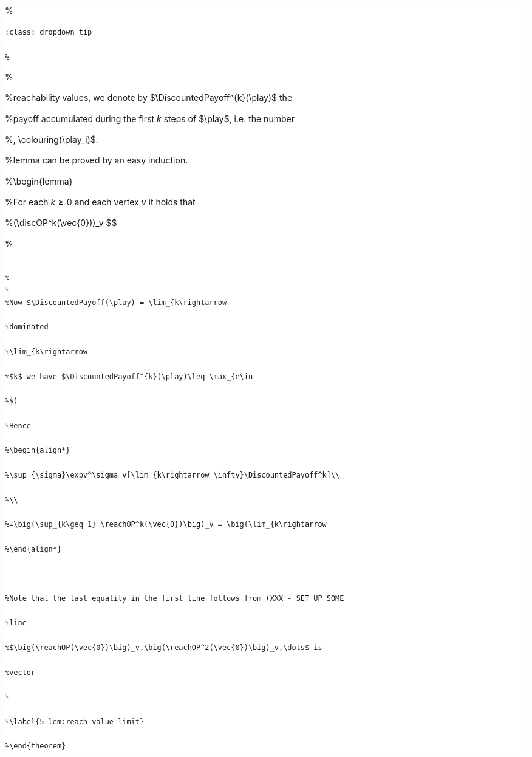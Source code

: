 %
````{admonition} Proof
:class: dropdown tip

%
````



%

%reachability values, we denote by $\DiscountedPayoff^{k}(\play)$ the 

%payoff accumulated during the first $k$ steps of $\play$, i.e. the number 

%\, \colouring(\play_i)$. 

%lemma can be proved by an easy induction.

%\begin{lemma}

%For each $k\geq 0$ and each vertex $v$ it holds that 

%(\discOP^k(\vec{0}))_v
$$
 

%
````

%
%
%Now $\DiscountedPayoff(\play) = \lim_{k\rightarrow 

%dominated 

%\lim_{k\rightarrow 

%$k$ we have $\DiscountedPayoff^{k}(\play)\leq \max_{e\in 

%$)

%Hence 

%\begin{align*}

%\sup_{\sigma}\expv^\sigma_v[\lim_{k\rightarrow \infty}\DiscountedPayoff^k]\\

%\\

%=\big(\sup_{k\geq 1} \reachOP^k(\vec{0})\big)_v = \big(\lim_{k\rightarrow 

%\end{align*}



%Note that the last equality in the first line follows from (XXX - SET UP SOME 

%line 

%$\big(\reachOP(\vec{0})\big)_v,\big(\reachOP^2(\vec{0})\big)_v,\dots$ is 

%vector 

%

%\label{5-lem:reach-value-limit}

%\end{theorem}

````